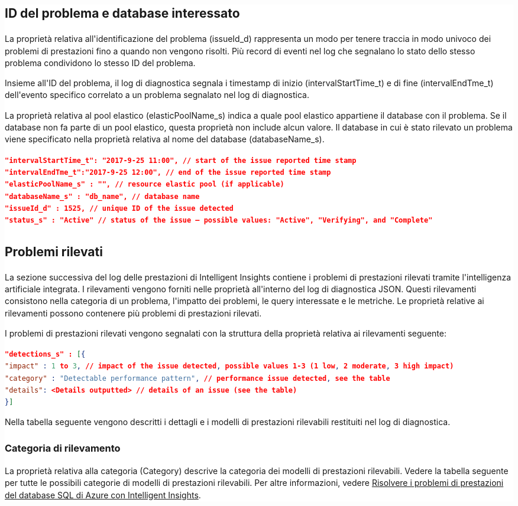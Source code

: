 ## <a name="issue-id-and-database-affected"></a>ID del problema e database interessato

La proprietà relativa all'identificazione del problema (issueId_d) rappresenta un modo per tenere traccia in modo univoco dei problemi di prestazioni fino a quando non vengono risolti. Più record di eventi nel log che segnalano lo stato dello stesso problema condividono lo stesso ID del problema.

Insieme all'ID del problema, il log di diagnostica segnala i timestamp di inizio (intervalStartTime_t) e di fine (intervalEndTme_t) dell'evento specifico correlato a un problema segnalato nel log di diagnostica.

La proprietà relativa al pool elastico (elasticPoolName_s) indica a quale pool elastico appartiene il database con il problema. Se il database non fa parte di un pool elastico, questa proprietà non include alcun valore. Il database in cui è stato rilevato un problema viene specificato nella proprietà relativa al nome del database (databaseName_s).

```json
"intervalStartTime_t": "2017-9-25 11:00", // start of the issue reported time stamp
"intervalEndTme_t":"2017-9-25 12:00", // end of the issue reported time stamp
"elasticPoolName_s" : "", // resource elastic pool (if applicable)
"databaseName_s" : "db_name", // database name
"issueId_d" : 1525, // unique ID of the issue detected
"status_s" : "Active" // status of the issue – possible values: "Active", "Verifying", and "Complete"
```

## <a name="detected-issues"></a>Problemi rilevati

La sezione successiva del log delle prestazioni di Intelligent Insights contiene i problemi di prestazioni rilevati tramite l'intelligenza artificiale integrata. I rilevamenti vengono forniti nelle proprietà all'interno del log di diagnostica JSON. Questi rilevamenti consistono nella categoria di un problema, l'impatto dei problemi, le query interessate e le metriche. Le proprietà relative ai rilevamenti possono contenere più problemi di prestazioni rilevati.

I problemi di prestazioni rilevati vengono segnalati con la struttura della proprietà relativa ai rilevamenti seguente:

```json
"detections_s" : [{
"impact" : 1 to 3, // impact of the issue detected, possible values 1-3 (1 low, 2 moderate, 3 high impact)
"category" : "Detectable performance pattern", // performance issue detected, see the table
"details": <Details outputted> // details of an issue (see the table)
}]
```

Nella tabella seguente vengono descritti i dettagli e i modelli di prestazioni rilevabili restituiti nel log di diagnostica.

### <a name="detection-category"></a>Categoria di rilevamento

La proprietà relativa alla categoria (Category) descrive la categoria dei modelli di prestazioni rilevabili. Vedere la tabella seguente per tutte le possibili categorie di modelli di prestazioni rilevabili. Per altre informazioni, vedere [Risolvere i problemi di prestazioni del database SQL di Azure con Intelligent Insights](sql-database-intelligent-insights-troubleshoot-performance.md).
